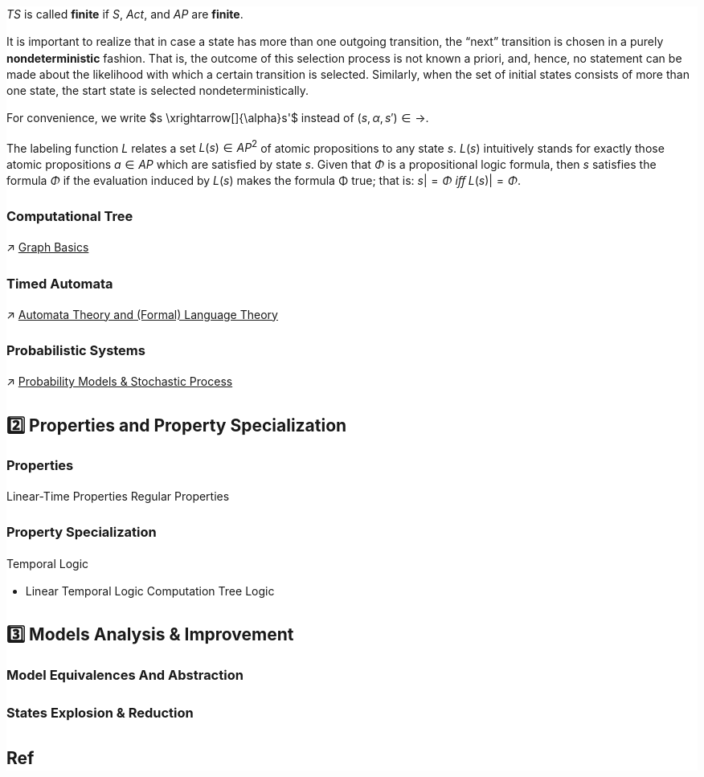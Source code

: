 $TS$ is called **finite** if $S$, $Act$, and $AP$ are **finite**.

It is important to realize that in case a state has more than one outgoing transition, the
“next” transition is chosen in a purely **nondeterministic** fashion. That is, the outcome of
this selection process is not known a priori, and, hence, no statement can be made about the likelihood with which a certain transition is selected. Similarly, when the set of initial states consists of more than one state, the start state is selected nondeterministically.

For convenience, we write $s \xrightarrow[]{\alpha}s'$ instead of $(s,α,s') \in \to$.

The labeling function $L$ relates a set $L(s) \in AP^2$ of atomic propositions to any state $s$. $L(s)$ intuitively stands for exactly those atomic propositions $a \in AP$ which are satisfied by state $s$. Given that $Φ$ is a propositional logic formula, then $s$ satisfies the formula $Φ$ if the evaluation induced by $L(s)$ makes the formula Φ true; that is: $s |= Φ \ iﬀ \ L(s) |= Φ$.


### Computational Tree
↗ [Graph Basics](../../../../../../🧮%20Mathematics/Graph%20Theory/📌%20Graph%20Theory%20Basics/Graph%20Basics.md)


### Timed Automata
↗ [Automata Theory and (Formal) Language Theory](../../../../../../🧮%20Mathematics/🤼‍♀️%20Mathematical%20Logic/😶‍🌫️%20Theory%20of%20Computation/🍏%20Automata%20Theory%20and%20(Formal)%20Language%20Theory/Automata%20Theory%20and%20(Formal)%20Language%20Theory.md)


### Probabilistic Systems
↗ [Probability Models & Stochastic Process](../../../../../../🧮%20Mathematics/📐%20Measures%20(Measure%20Theory)/📊%20Probabilities%20&%20Statistics/Probability%20Models%20&%20Stochastic%20Process/Probability%20Models%20&%20Stochastic%20Process.md)



## 2️⃣ Properties and Property Specialization
### Properties
Linear-Time Properties
Regular Properties


### Property Specialization
Temporal Logic
- Linear Temporal Logic
Computation Tree Logic



## 3️⃣ Models Analysis & Improvement
### Model Equivalences And Abstraction


### States Explosion & Reduction



## Ref
[Model Checking -- An Overview]: https://web.stanford.edu/class/cs357/lecture12.pdf
